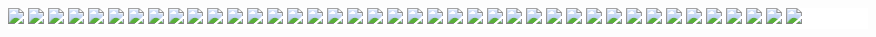 <a href="https://github.com/fhaase2"><img src="https://avatars2.githubusercontent.com/u/44052928?v=4" class="avatar-user" width="18px;"/></a> <a href="https://github.com/Morriaty-The-Murderer"><img src="https://avatars3.githubusercontent.com/u/12904434?v=4" class="avatar-user" width="18px;"/></a> <a href="https://github.com/rutujasurve94"><img src="https://avatars1.githubusercontent.com/u/9448002?v=4" class="avatar-user" width="18px;"/></a> <a href="https://github.com/theUnkownName"><img src="https://avatars0.githubusercontent.com/u/3002344?v=4" class="avatar-user" width="18px;"/></a> <a href="https://github.com/vltmn"><img src="https://avatars3.githubusercontent.com/u/8930322?v=4" class="avatar-user" width="18px;"/></a> <a href="https://github.com/Kavan72"><img src="https://avatars3.githubusercontent.com/u/19048640?v=4" class="avatar-user" width="18px;"/></a> <a href="https://github.com/bwanglzu"><img src="https://avatars1.githubusercontent.com/u/9794489?v=4" class="avatar-user" width="18px;"/></a> <a href="https://github.com/antonkurenkov"><img src="https://avatars2.githubusercontent.com/u/52166018?v=4" class="avatar-user" width="18px;"/></a> <a href="https://github.com/redram"><img src="https://avatars3.githubusercontent.com/u/1285370?v=4" class="avatar-user" width="18px;"/></a> <a href="https://github.com/ericsyh"><img src="https://avatars3.githubusercontent.com/u/10498732?v=4" class="avatar-user" width="18px;"/></a>
<a href="https://github.com/festeh"><img src="https://avatars1.githubusercontent.com/u/6877858?v=4" class="avatar-user" width="18px;"/></a> <a href="http://julielab.de/Staff/Erik+F%C3%A4%C3%9Fler.html"><img src="https://avatars1.githubusercontent.com/u/4648560?v=4" class="avatar-user" width="18px;"/></a> <a href="https://www.cnblogs.com/callyblog/"><img src="https://avatars2.githubusercontent.com/u/30991932?v=4" class="avatar-user" width="18px;"/></a> <a href="https://github.com/JamesTang-jinaai"><img src="https://avatars3.githubusercontent.com/u/69177855?v=4" class="avatar-user" width="18px;"/></a> <a href="https://github.com/coolmian"><img src="https://avatars3.githubusercontent.com/u/36444522?v=4" class="avatar-user" width="18px;"/></a> <a href="http://www.joaopalotti.com/"><img src="https://avatars2.githubusercontent.com/u/852343?v=4" class="avatar-user" width="18px;"/></a> <a href="https://github.com/garimavs"><img src="https://avatars.githubusercontent.com/u/77723358?v=4" class="avatar-user" width="18px;"/></a> <a href="https://github.com/gmastrapas"><img src="https://avatars.githubusercontent.com/u/32414777?v=4" class="avatar-user" width="18px;"/></a> <a href="http://bit.ly/3qKM0uO"><img src="https://avatars.githubusercontent.com/u/13751208?v=4" class="avatar-user" width="18px;"/></a> <a href="https://github.com/shakurshams"><img src="https://avatars.githubusercontent.com/u/67507873?v=4" class="avatar-user" width="18px;"/></a>
<a href="https://www.linkedin.com/in/alec-trievel-8b869399/"><img src="https://avatars.githubusercontent.com/u/14189257?v=4" class="avatar-user" width="18px;"/></a> <a href="https://github.com/AnudeepGunukula"><img src="https://avatars.githubusercontent.com/u/55506841?v=4" class="avatar-user" width="18px;"/></a> <a href="https://github.com/educatorsRlearners"><img src="https://avatars.githubusercontent.com/u/17770276?v=4" class="avatar-user" width="18px;"/></a> <a href="https://github.com/ManudattaG"><img src="https://avatars.githubusercontent.com/u/8463344?v=4" class="avatar-user" width="18px;"/></a> <a href="https://www.linkedin.com/in/deepankar-mahapatro/"><img src="https://avatars.githubusercontent.com/u/9050737?v=4" class="avatar-user" width="18px;"/></a> <a href="http://gaocegege.com/Blog"><img src="https://avatars.githubusercontent.com/u/5100735?v=4" class="avatar-user" width="18px;"/></a> <a href="https://github.com/sephiartlist"><img src="https://avatars.githubusercontent.com/u/84024706?v=4" class="avatar-user" width="18px;"/></a> <a href="https://github.com/kkkellyjiang"><img src="https://avatars.githubusercontent.com/u/84776567?v=4" class="avatar-user" width="18px;"/></a> <a href="https://github.com/yuanbit"><img src="https://avatars.githubusercontent.com/u/12972261?v=4" class="avatar-user" width="18px;"/></a> <a href="https://www.linkedin.com/in/lucia-loher/"><img src="https://avatars.githubusercontent.com/u/64148900?v=4" class="avatar-user" width="18px;"/></a>
<a href="https://blog.lsgrep.com/"><img src="https://avatars.githubusercontent.com/u/3893940?v=4" class="avatar-user" width="18px;"/></a> <a href="https://github.com/jakubzitny"><img src="https://avatars.githubusercontent.com/u/3315662?v=4" class="avatar-user" width="18px;"/></a> <a href="https://github.com/aga11313"><img src="https://avatars.githubusercontent.com/u/23415764?v=4" class="avatar-user" width="18px;"/></a> <a href="https://imgbot.net/"><img src="https://avatars.githubusercontent.com/u/31427850?v=4" class="avatar-user" width="18px;"/></a> <a href="https://github.com/NouiliKh"><img src="https://avatars.githubusercontent.com/u/22430520?v=4" class="avatar-user" width="18px;"/></a> <a href="https://github.com/Kelton8Z"><img src="https://avatars.githubusercontent.com/u/22567795?v=4" class="avatar-user" width="18px;"/></a> <a href="https://github.com/mapleeit"><img src="https://avatars.githubusercontent.com/u/4194287?v=4" class="avatar-user" width="18px;"/></a> <a href="https://github.com/niuzs-alan"><img src="https://avatars.githubusercontent.com/u/32271197?v=4" class="avatar-user" width="18px;"/></a> <a href="https://github.com/gmatt"><img src="https://avatars.githubusercontent.com/u/6741625?v=4" class="avatar-user" width="18px;"/></a> <a href="https://jakobkruse.com/"><img src="https://avatars.githubusercontent.com/u/42516008?v=4" class="avatar-user" width="18px;"/></a>